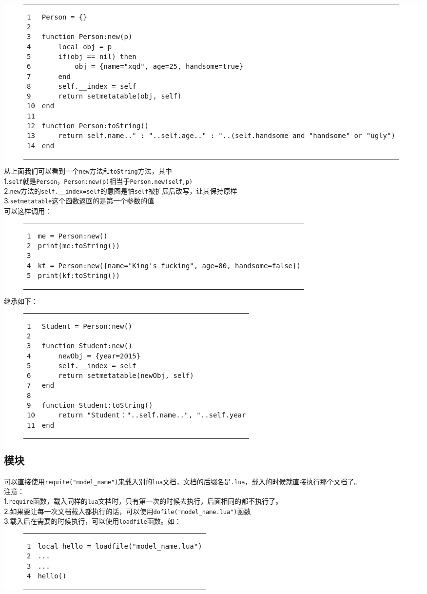 <figure class="highlight lua"><table><tr><td class="gutter"><pre><span class="line">1</span><br><span class="line">2</span><br><span class="line">3</span><br><span class="line">4</span><br><span class="line">5</span><br><span class="line">6</span><br><span class="line">7</span><br><span class="line">8</span><br><span class="line">9</span><br><span class="line">10</span><br><span class="line">11</span><br><span class="line">12</span><br><span class="line">13</span><br><span class="line">14</span><br></pre></td><td class="code"><pre><span class="line">Person = {}</span><br><span class="line"></span><br><span class="line"><span class="function"><span class="keyword">function</span> <span class="title">Person:new</span><span class="params">(p)</span></span></span><br><span class="line">    <span class="keyword">local</span> obj = p</span><br><span class="line">    <span class="keyword">if</span>(obj == <span class="keyword">nil</span>) <span class="keyword">then</span></span><br><span class="line">        obj = {name=<span class="string">"xqd"</span>, age=<span class="number">25</span>, handsome=<span class="keyword">true</span>}</span><br><span class="line">    <span class="keyword">end</span></span><br><span class="line">    self.__index = self</span><br><span class="line">    <span class="keyword">return</span> <span class="built_in">setmetatable</span>(obj, self)</span><br><span class="line"><span class="keyword">end</span></span><br><span class="line"></span><br><span class="line"><span class="function"><span class="keyword">function</span> <span class="title">Person:toString</span><span class="params">()</span></span></span><br><span class="line">    <span class="keyword">return</span> self.name..<span class="string">" : "</span>..self.age..<span class="string">" : "</span>..(self.handsome <span class="keyword">and</span> <span class="string">"handsome"</span> <span class="keyword">or</span> <span class="string">"ugly"</span>)</span><br><span class="line"><span class="keyword">end</span></span><br></pre></td></tr></table></figure>
<p>从上面我们可以看到一个<code>new</code>方法和<code>toString</code>方法，其中<br>1.<code>self</code>就是<code>Person</code>，<code>Person:new(p)</code>相当于<code>Person.new(self,p)</code><br>2.<code>new</code>方法的<code>self.__index=self</code>的意图是怕<code>self</code>被扩展后改写，让其保持原样<br>3.<code>setmetatable</code>这个函数返回的是第一个参数的值<br>可以这样调用：<br><figure class="highlight lua"><table><tr><td class="gutter"><pre><span class="line">1</span><br><span class="line">2</span><br><span class="line">3</span><br><span class="line">4</span><br><span class="line">5</span><br></pre></td><td class="code"><pre><span class="line">me = Person:new()</span><br><span class="line"><span class="built_in">print</span>(me:toString())</span><br><span class="line"></span><br><span class="line">kf = Person:new({name=<span class="string">"King's fucking"</span>, age=<span class="number">80</span>, handsome=<span class="keyword">false</span>})</span><br><span class="line"><span class="built_in">print</span>(kf:toString())</span><br></pre></td></tr></table></figure></p>
<p>继承如下：<br><figure class="highlight lua"><table><tr><td class="gutter"><pre><span class="line">1</span><br><span class="line">2</span><br><span class="line">3</span><br><span class="line">4</span><br><span class="line">5</span><br><span class="line">6</span><br><span class="line">7</span><br><span class="line">8</span><br><span class="line">9</span><br><span class="line">10</span><br><span class="line">11</span><br></pre></td><td class="code"><pre><span class="line">Student = Person:new()</span><br><span class="line"></span><br><span class="line"><span class="function"><span class="keyword">function</span> <span class="title">Student:new</span><span class="params">()</span></span></span><br><span class="line">    newObj = {year=<span class="number">2015</span>}</span><br><span class="line">    self.__index = self</span><br><span class="line">    <span class="keyword">return</span> <span class="built_in">setmetatable</span>(newObj, self)</span><br><span class="line"><span class="keyword">end</span></span><br><span class="line"></span><br><span class="line"><span class="function"><span class="keyword">function</span> <span class="title">Student:toString</span><span class="params">()</span></span></span><br><span class="line">    <span class="keyword">return</span> <span class="string">"Student："</span>..self.name..<span class="string">", "</span>..self.year</span><br><span class="line"><span class="keyword">end</span></span><br></pre></td></tr></table></figure></p>
<h2 id="模块">模块</h2><p>可以直接使用<code>requite("model_name")</code>来载入别的<code>lua</code>文档，文档的后缀名是<code>.lua</code>，载入的时候就直接执行那个文档了。<br>注意：<br>1.<code>require</code>函数，载入同样的<code>lua</code>文档时，只有第一次的时候去执行，后面相同的都不执行了。<br>2.如果要让每一次文档载入都执行的话，可以使用<code>dofile("model_name.lua")</code>函数<br>3.载入后在需要的时候执行，可以使用<code>loadfile</code>函数。如：<br><figure class="highlight lua"><table><tr><td class="gutter"><pre><span class="line">1</span><br><span class="line">2</span><br><span class="line">3</span><br><span class="line">4</span><br></pre></td><td class="code"><pre><span class="line"><span class="keyword">local</span> hello = <span class="built_in">loadfile</span>(<span class="string">"model_name.lua"</span>)</span><br><span class="line">...</span><br><span class="line">...</span><br><span class="line">hello()</span><br></pre></td></tr></table></figure></p>